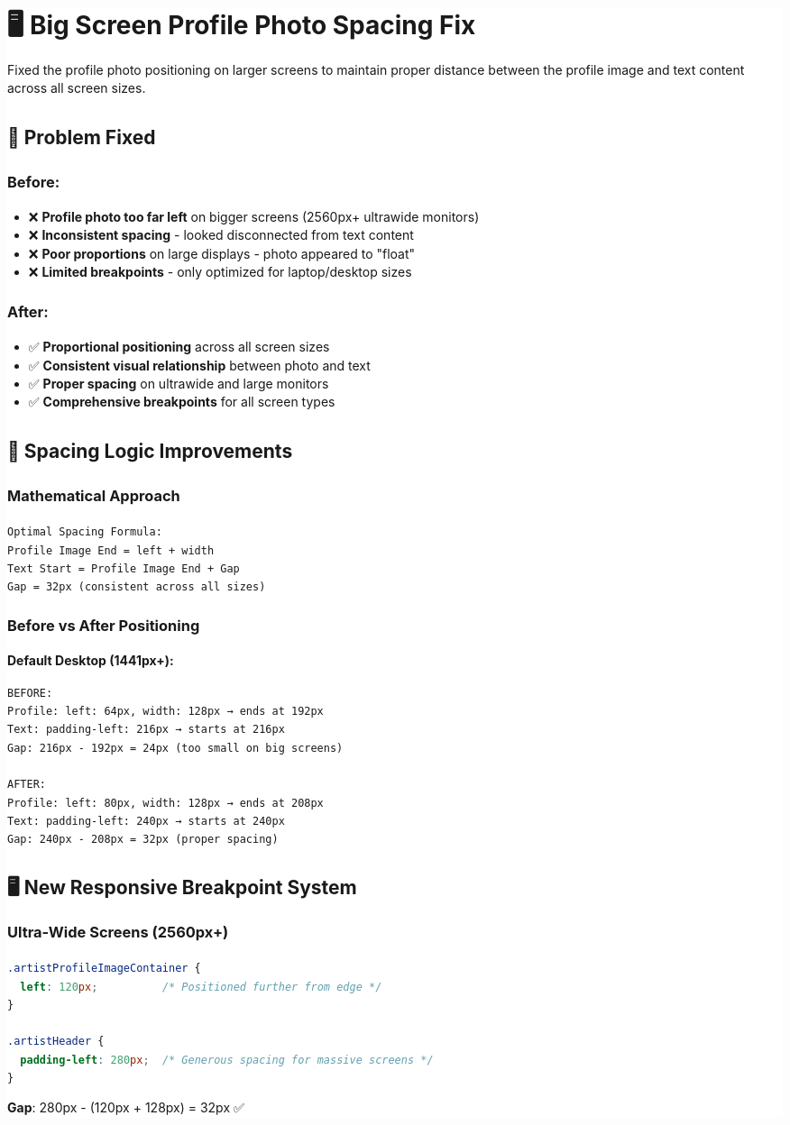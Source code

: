 # 🖥️ Big Screen Profile Photo Spacing Fix

Fixed the profile photo positioning on larger screens to maintain proper distance between the profile image and text content across all screen sizes.

## 🎯 **Problem Fixed**

### **Before:**
- ❌ **Profile photo too far left** on bigger screens (2560px+ ultrawide monitors)
- ❌ **Inconsistent spacing** - looked disconnected from text content
- ❌ **Poor proportions** on large displays - photo appeared to "float" 
- ❌ **Limited breakpoints** - only optimized for laptop/desktop sizes

### **After:**
- ✅ **Proportional positioning** across all screen sizes
- ✅ **Consistent visual relationship** between photo and text
- ✅ **Proper spacing** on ultrawide and large monitors
- ✅ **Comprehensive breakpoints** for all screen types

## 📐 **Spacing Logic Improvements**

### **Mathematical Approach**
```
Optimal Spacing Formula:
Profile Image End = left + width  
Text Start = Profile Image End + Gap
Gap = 32px (consistent across all sizes)
```

### **Before vs After Positioning**

**Default Desktop (1441px+):**
```
BEFORE:
Profile: left: 64px, width: 128px → ends at 192px
Text: padding-left: 216px → starts at 216px  
Gap: 216px - 192px = 24px (too small on big screens)

AFTER:
Profile: left: 80px, width: 128px → ends at 208px
Text: padding-left: 240px → starts at 240px
Gap: 240px - 208px = 32px (proper spacing)
```

## 🖥️ **New Responsive Breakpoint System**

### **Ultra-Wide Screens (2560px+)**
```css
.artistProfileImageContainer {
  left: 120px;          /* Positioned further from edge */
}

.artistHeader {
  padding-left: 280px;  /* Generous spacing for massive screens */
}
```
**Gap**: 280px - (120px + 128px) = 32px ✅
